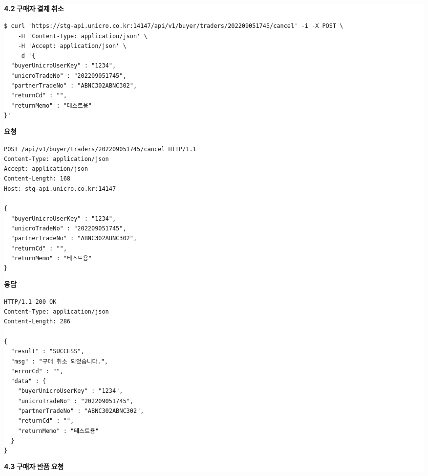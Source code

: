 **4.2 구매자 결제 취소**

```
$ curl 'https://stg-api.unicro.co.kr:14147/api/v1/buyer/traders/202209051745/cancel' -i -X POST \
    -H 'Content-Type: application/json' \
    -H 'Accept: application/json' \
    -d '{
  "buyerUnicroUserKey" : "1234",
  "unicroTradeNo" : "202209051745",
  "partnerTradeNo" : "ABNC302ABNC302",
  "returnCd" : "",
  "returnMemo" : "테스트용"
}'
```

**요청**

```
POST /api/v1/buyer/traders/202209051745/cancel HTTP/1.1
Content-Type: application/json
Accept: application/json
Content-Length: 168
Host: stg-api.unicro.co.kr:14147

{
  "buyerUnicroUserKey" : "1234",
  "unicroTradeNo" : "202209051745",
  "partnerTradeNo" : "ABNC302ABNC302",
  "returnCd" : "",
  "returnMemo" : "테스트용"
}
```

**응답**

```
HTTP/1.1 200 OK
Content-Type: application/json
Content-Length: 286

{
  "result" : "SUCCESS",
  "msg" : "구매 취소 되었습니다.",
  "errorCd" : "",
  "data" : {
    "buyerUnicroUserKey" : "1234",
    "unicroTradeNo" : "202209051745",
    "partnerTradeNo" : "ABNC302ABNC302",
    "returnCd" : "",
    "returnMemo" : "테스트용"
  }
}
```

**4.3 구매자 반품 요청**
